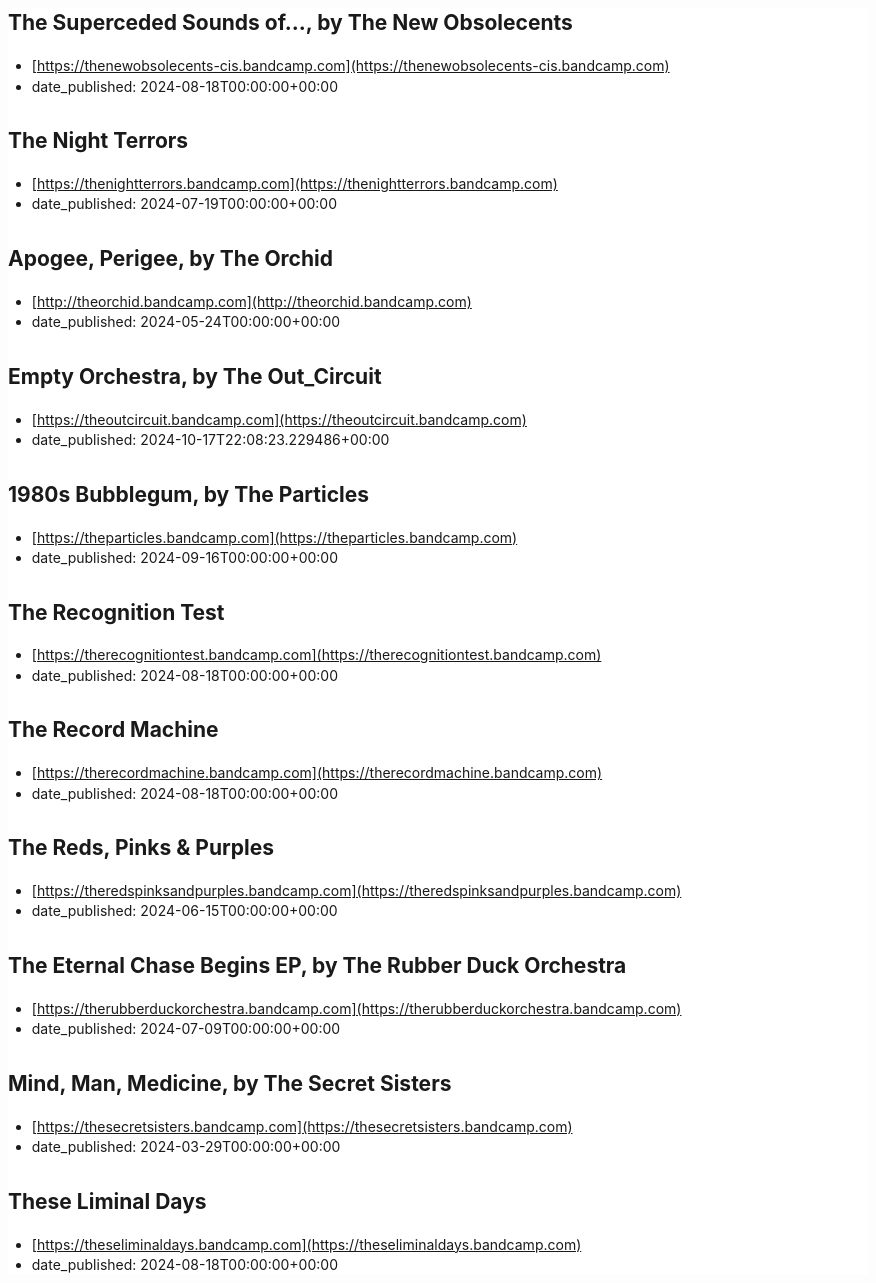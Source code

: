  ## The Superceded Sounds of..., by The New Obsolecents
 - [https://thenewobsolecents-cis.bandcamp.com](https://thenewobsolecents-cis.bandcamp.com)
 - date_published: 2024-08-18T00:00:00+00:00

 ## The Night Terrors
 - [https://thenightterrors.bandcamp.com](https://thenightterrors.bandcamp.com)
 - date_published: 2024-07-19T00:00:00+00:00

 ## Apogee, Perigee, by The Orchid
 - [http://theorchid.bandcamp.com](http://theorchid.bandcamp.com)
 - date_published: 2024-05-24T00:00:00+00:00

 ## Empty Orchestra, by The Out_Circuit
 - [https://theoutcircuit.bandcamp.com](https://theoutcircuit.bandcamp.com)
 - date_published: 2024-10-17T22:08:23.229486+00:00

 ## 1980s Bubblegum, by The Particles
 - [https://theparticles.bandcamp.com](https://theparticles.bandcamp.com)
 - date_published: 2024-09-16T00:00:00+00:00

 ## The Recognition Test
 - [https://therecognitiontest.bandcamp.com](https://therecognitiontest.bandcamp.com)
 - date_published: 2024-08-18T00:00:00+00:00

 ## The Record Machine
 - [https://therecordmachine.bandcamp.com](https://therecordmachine.bandcamp.com)
 - date_published: 2024-08-18T00:00:00+00:00

 ## The Reds, Pinks & Purples
 - [https://theredspinksandpurples.bandcamp.com](https://theredspinksandpurples.bandcamp.com)
 - date_published: 2024-06-15T00:00:00+00:00

 ## The Eternal Chase Begins EP, by The Rubber Duck Orchestra
 - [https://therubberduckorchestra.bandcamp.com](https://therubberduckorchestra.bandcamp.com)
 - date_published: 2024-07-09T00:00:00+00:00

 ## Mind, Man, Medicine, by The Secret Sisters
 - [https://thesecretsisters.bandcamp.com](https://thesecretsisters.bandcamp.com)
 - date_published: 2024-03-29T00:00:00+00:00

 ## These Liminal Days
 - [https://theseliminaldays.bandcamp.com](https://theseliminaldays.bandcamp.com)
 - date_published: 2024-08-18T00:00:00+00:00

